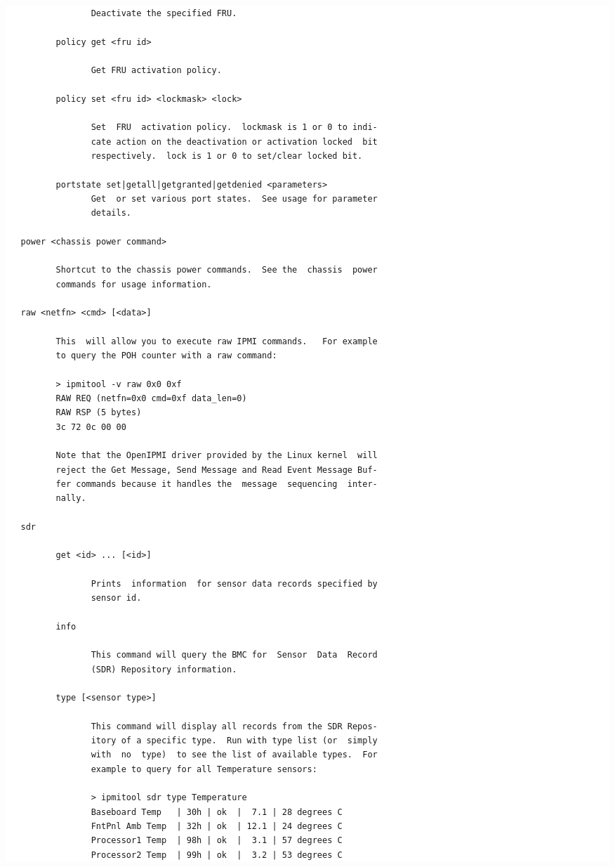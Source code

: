                      Deactivate the specified FRU.

              policy get <fru id>

                     Get FRU activation policy.

              policy set <fru id> <lockmask> <lock>

                     Set  FRU  activation policy.  lockmask is 1 or 0 to indi-
                     cate action on the deactivation or activation locked  bit
                     respectively.  lock is 1 or 0 to set/clear locked bit.

              portstate set|getall|getgranted|getdenied <parameters>
                     Get  or set various port states.  See usage for parameter
                     details.

       power <chassis power command>

              Shortcut to the chassis power commands.  See the  chassis  power
              commands for usage information.

       raw <netfn> <cmd> [<data>]

              This  will allow you to execute raw IPMI commands.   For example
              to query the POH counter with a raw command:

              > ipmitool -v raw 0x0 0xf
              RAW REQ (netfn=0x0 cmd=0xf data_len=0)
              RAW RSP (5 bytes)
              3c 72 0c 00 00

              Note that the OpenIPMI driver provided by the Linux kernel  will
              reject the Get Message, Send Message and Read Event Message Buf-
              fer commands because it handles the  message  sequencing  inter-
              nally.

       sdr

              get <id> ... [<id>]

                     Prints  information  for sensor data records specified by
                     sensor id.

              info

                     This command will query the BMC for  Sensor  Data  Record
                     (SDR) Repository information.

              type [<sensor type>]

                     This command will display all records from the SDR Repos-
                     itory of a specific type.  Run with type list (or  simply
                     with  no  type)  to see the list of available types.  For
                     example to query for all Temperature sensors:

                     > ipmitool sdr type Temperature
                     Baseboard Temp   | 30h | ok  |  7.1 | 28 degrees C
                     FntPnl Amb Temp  | 32h | ok  | 12.1 | 24 degrees C
                     Processor1 Temp  | 98h | ok  |  3.1 | 57 degrees C
                     Processor2 Temp  | 99h | ok  |  3.2 | 53 degrees C
